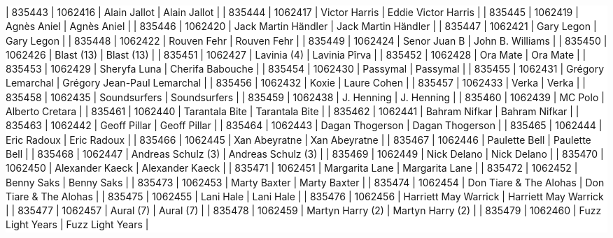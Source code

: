 | 835443 | 1062416 | Alain Jallot | Alain Jallot |
| 835444 | 1062417 | Victor Harris | Eddie Victor Harris |
| 835445 | 1062419 | Agnès Aniel | Agnès Aniel |
| 835446 | 1062420 | Jack Martin Händler | Jack Martin Händler |
| 835447 | 1062421 | Gary Legon | Gary Legon |
| 835448 | 1062422 | Rouven Fehr | Rouven Fehr |
| 835449 | 1062424 | Senor Juan B | John B. Williams |
| 835450 | 1062426 | Blast (13) | Blast (13) |
| 835451 | 1062427 | Lavinia (4) | Lavinia Pîrva |
| 835452 | 1062428 | Ora Mate | Ora Mate |
| 835453 | 1062429 | Sheryfa Luna | Cherifa Babouche |
| 835454 | 1062430 | Passymal | Passymal |
| 835455 | 1062431 | Grégory Lemarchal | Grégory Jean-Paul Lemarchal |
| 835456 | 1062432 | Koxie | Laure Cohen |
| 835457 | 1062433 | Verka | Verka |
| 835458 | 1062435 | Soundsurfers | Soundsurfers |
| 835459 | 1062438 | J. Henning | J. Henning |
| 835460 | 1062439 | MC Polo | Alberto Cretara |
| 835461 | 1062440 | Tarantala Bite | Tarantala Bite |
| 835462 | 1062441 | Bahram Nifkar | Bahram Nifkar |
| 835463 | 1062442 | Geoff Pillar | Geoff Pillar |
| 835464 | 1062443 | Dagan Thogerson | Dagan Thogerson |
| 835465 | 1062444 | Eric Radoux | Eric Radoux |
| 835466 | 1062445 | Xan Abeyratne | Xan Abeyratne |
| 835467 | 1062446 | Paulette Bell | Paulette Bell |
| 835468 | 1062447 | Andreas Schulz (3) | Andreas Schulz (3) |
| 835469 | 1062449 | Nick Delano | Nick Delano |
| 835470 | 1062450 | Alexander Kaeck | Alexander Kaeck |
| 835471 | 1062451 | Margarita Lane | Margarita Lane |
| 835472 | 1062452 | Benny Saks | Benny Saks |
| 835473 | 1062453 | Marty Baxter | Marty Baxter |
| 835474 | 1062454 | Don Tiare & The Alohas | Don Tiare & The Alohas |
| 835475 | 1062455 | Lani Hale | Lani Hale |
| 835476 | 1062456 | Harriett May Warrick | Harriett May Warrick |
| 835477 | 1062457 | Aural (7) | Aural (7) |
| 835478 | 1062459 | Martyn Harry (2) | Martyn Harry (2) |
| 835479 | 1062460 | Fuzz Light Years | Fuzz Light Years |